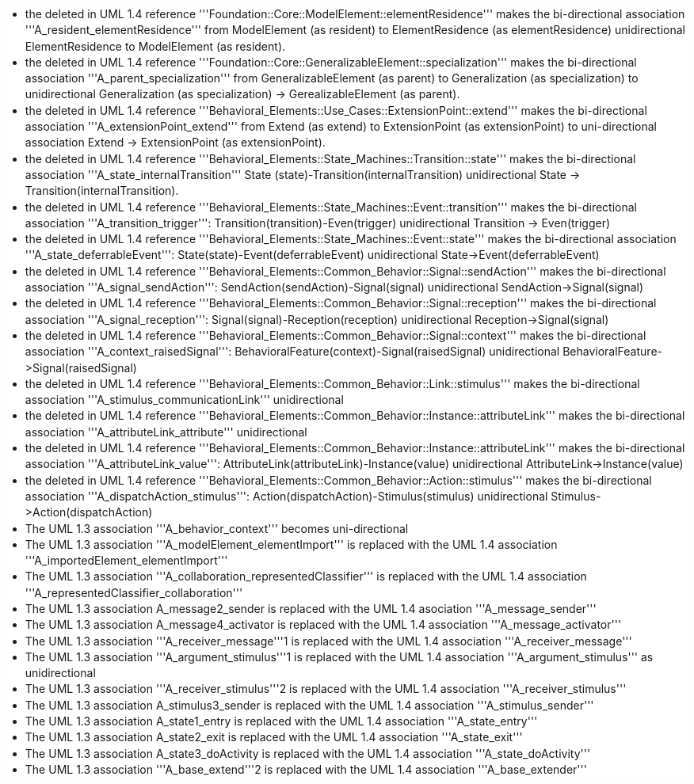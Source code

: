   * the deleted in UML 1.4 reference '''Foundation::Core::ModelElement::elementResidence''' makes the bi-directional association '''A_resident_elementResidence''' from ModelElement (as resident) to ElementResidence (as elementResidence) unidirectional ElementResidence to ModelElement (as resident).
  * the deleted in UML 1.4 reference '''Foundation::Core::GeneralizableElement::specialization''' makes the bi-directional association '''A_parent_specialization''' from GeneralizableElement (as parent) to Generalization (as specialization) to unidirectional Generalization (as specialization) -> GerealizableElement (as parent).
  * the deleted in UML 1.4 reference '''Behavioral_Elements::Use_Cases::ExtensionPoint::extend''' makes the bi-directional association '''A_extensionPoint_extend''' from Extend (as extend) to ExtensionPoint (as extensionPoint) to uni-directional association Extend -> ExtensionPoint (as extensionPoint).
  * the deleted in UML 1.4 reference '''Behavioral_Elements::State_Machines::Transition::state''' makes the bi-directional association '''A_state_internalTransition''' State (state)-Transition(internalTransition) unidirectional  State -> Transition(internalTransition).
  *  the deleted in UML 1.4 reference '''Behavioral_Elements::State_Machines::Event::transition''' makes the bi-directional association '''A_transition_trigger''': Transition(transition)-Even(trigger) unidirectional Transition -> Even(trigger)
  *  the deleted in UML 1.4 reference '''Behavioral_Elements::State_Machines::Event::state''' makes the bi-directional association '''A_state_deferrableEvent''': State(state)-Event(deferrableEvent) unidirectional State->Event(deferrableEvent) 
  *  the deleted in UML 1.4 reference '''Behavioral_Elements::Common_Behavior::Signal::sendAction''' makes the bi-directional association '''A_signal_sendAction''': SendAction(sendAction)-Signal(signal) unidirectional SendAction->Signal(signal)
  *  the deleted in UML 1.4 reference '''Behavioral_Elements::Common_Behavior::Signal::reception''' makes the bi-directional association '''A_signal_reception''': Signal(signal)-Reception(reception) unidirectional Reception->Signal(signal)
  *  the deleted in UML 1.4 reference '''Behavioral_Elements::Common_Behavior::Signal::context''' makes the bi-directional association '''A_context_raisedSignal''': BehavioralFeature(context)-Signal(raisedSignal) unidirectional BehavioralFeature->Signal(raisedSignal)
  *  the deleted in UML 1.4 reference '''Behavioral_Elements::Common_Behavior::Link::stimulus''' makes the bi-directional association '''A_stimulus_communicationLink''' unidirectional 
  *  the deleted in UML 1.4 reference '''Behavioral_Elements::Common_Behavior::Instance::attributeLink''' makes the bi-directional association '''A_attributeLink_attribute''' unidirectional 
  *  the deleted in UML 1.4 reference '''Behavioral_Elements::Common_Behavior::Instance::attributeLink''' makes the bi-directional association '''A_attributeLink_value''': AttributeLink(attributeLink)-Instance(value) unidirectional AttributeLink->Instance(value)
  *  the deleted in UML 1.4 reference '''Behavioral_Elements::Common_Behavior::Action::stimulus''' makes the bi-directional association '''A_dispatchAction_stimulus''': Action(dispatchAction)-Stimulus(stimulus) unidirectional Stimulus->Action(dispatchAction)
  * The UML 1.3 association '''A_behavior_context''' becomes uni-directional 
  * The UML 1.3 association '''A_modelElement_elementImport''' is replaced with the UML 1.4 association '''A_importedElement_elementImport''' 
  * The UML 1.3 association '''A_collaboration_representedClassifier''' is replaced with the UML 1.4 association '''A_representedClassifier_collaboration''' 
  * The UML 1.3 association A_message2_sender is replaced with the UML 1.4 asociation '''A_message_sender''' 
  * The UML 1.3 association A_message4_activator is replaced with the UML 1.4 association '''A_message_activator''' 
  * The UML 1.3 association '''A_receiver_message'''1 is replaced with the UML 1.4 association '''A_receiver_message''' 
  * The UML 1.3 association '''A_argument_stimulus'''1 is replaced with the UML 1.4 association '''A_argument_stimulus''' as unidirectional
  * The UML 1.3 association '''A_receiver_stimulus'''2 is replaced with the UML 1.4 association '''A_receiver_stimulus''' 
  * The UML 1.3 association A_stimulus3_sender is replaced with the UML 1.4 association '''A_stimulus_sender''' 
  * The UML 1.3 association A_state1_entry is replaced with the UML 1.4 association '''A_state_entry''' 
  * The UML 1.3 association A_state2_exit is replaced with the UML 1.4 association '''A_state_exit''' 
  * The UML 1.3 association A_state3_doActivity is replaced with the UML 1.4 association '''A_state_doActivity''' 
  * The UML 1.3 association '''A_base_extend'''2 is replaced with the UML 1.4 association '''A_base_extender''' 